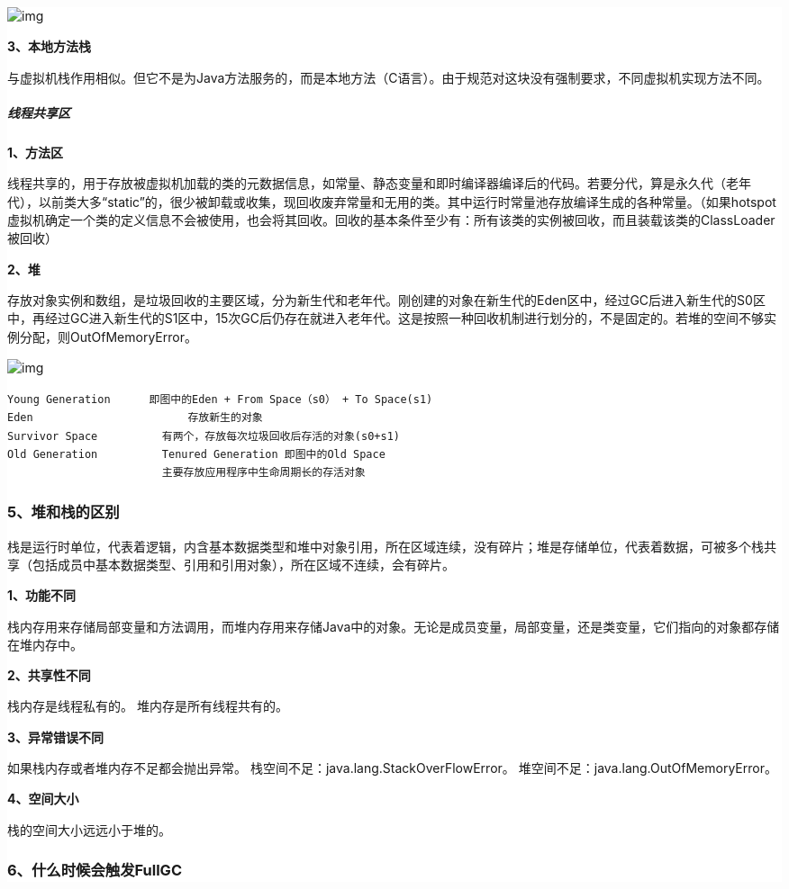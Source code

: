  ![img](https://upload-images.jianshu.io/upload_images/5321750-aa60ae3b9225d09f.png?imageMogr2/auto-orient/strip|imageView2/2/w/606/format/webp) 



**3、本地方法栈**

 与虚拟机栈作用相似。但它不是为Java方法服务的，而是本地方法（C语言）。由于规范对这块没有强制要求，不同虚拟机实现方法不同。 



##### 线程共享区

**1、方法区**

线程共享的，用于存放被虚拟机加载的类的元数据信息，如常量、静态变量和即时编译器编译后的代码。若要分代，算是永久代（老年代），以前类大多“static”的，很少被卸载或收集，现回收废弃常量和无用的类。其中运行时常量池存放编译生成的各种常量。（如果hotspot虚拟机确定一个类的定义信息不会被使用，也会将其回收。回收的基本条件至少有：所有该类的实例被回收，而且装载该类的ClassLoader被回收）



**2、堆**

存放对象实例和数组，是垃圾回收的主要区域，分为新生代和老年代。刚创建的对象在新生代的Eden区中，经过GC后进入新生代的S0区中，再经过GC进入新生代的S1区中，15次GC后仍存在就进入老年代。这是按照一种回收机制进行划分的，不是固定的。若堆的空间不够实例分配，则OutOfMemoryError。

 ![img](https://upload-images.jianshu.io/upload_images/5321750-9e4c27ecdfee3d58.png?imageMogr2/auto-orient/strip|imageView2/2/w/573/format/webp) 

```
Young Generation      即图中的Eden + From Space（s0） + To Space(s1)
Eden                        存放新生的对象
Survivor Space          有两个，存放每次垃圾回收后存活的对象(s0+s1)
Old Generation          Tenured Generation 即图中的Old Space
                        主要存放应用程序中生命周期长的存活对象

```



### 5、堆和栈的区别

 栈是运行时单位，代表着逻辑，内含基本数据类型和堆中对象引用，所在区域连续，没有碎片；堆是存储单位，代表着数据，可被多个栈共享（包括成员中基本数据类型、引用和引用对象），所在区域不连续，会有碎片。 

**1、功能不同**

 栈内存用来存储局部变量和方法调用，而堆内存用来存储Java中的对象。无论是成员变量，局部变量，还是类变量，它们指向的对象都存储在堆内存中。 

**2、共享性不同**

 栈内存是线程私有的。
堆内存是所有线程共有的。 

**3、异常错误不同**

 如果栈内存或者堆内存不足都会抛出异常。
栈空间不足：java.lang.StackOverFlowError。
堆空间不足：java.lang.OutOfMemoryError。 

**4、空间大小**

 栈的空间大小远远小于堆的。 



### 6、什么时候会触发FullGC 

